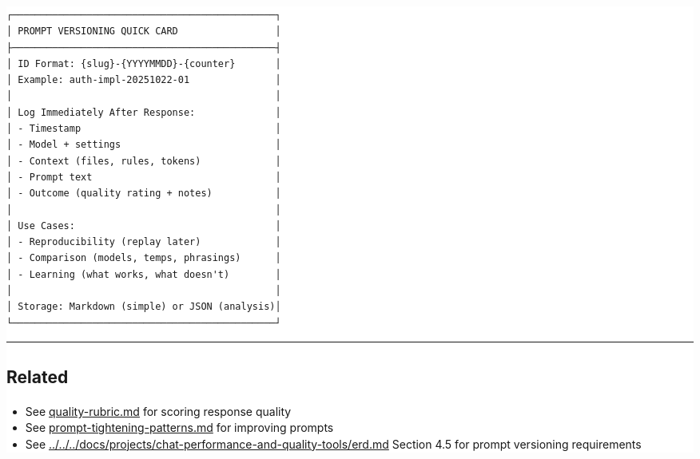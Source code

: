 ```text
┌──────────────────────────────────────────────┐
│ PROMPT VERSIONING QUICK CARD                 │
├──────────────────────────────────────────────┤
│ ID Format: {slug}-{YYYYMMDD}-{counter}       │
│ Example: auth-impl-20251022-01               │
│                                              │
│ Log Immediately After Response:              │
│ - Timestamp                                  │
│ - Model + settings                           │
│ - Context (files, rules, tokens)             │
│ - Prompt text                                │
│ - Outcome (quality rating + notes)           │
│                                              │
│ Use Cases:                                   │
│ - Reproducibility (replay later)             │
│ - Comparison (models, temps, phrasings)      │
│ - Learning (what works, what doesn't)        │
│                                              │
│ Storage: Markdown (simple) or JSON (analysis)│
└──────────────────────────────────────────────┘
```

---

## Related

- See [quality-rubric.md](./quality-rubric.md) for scoring response quality
- See [prompt-tightening-patterns.md](./prompt-tightening-patterns.md) for improving prompts
- See [../../../docs/projects/chat-performance-and-quality-tools/erd.md](../../../docs/projects/chat-performance-and-quality-tools/erd.md) Section 4.5 for prompt versioning requirements
